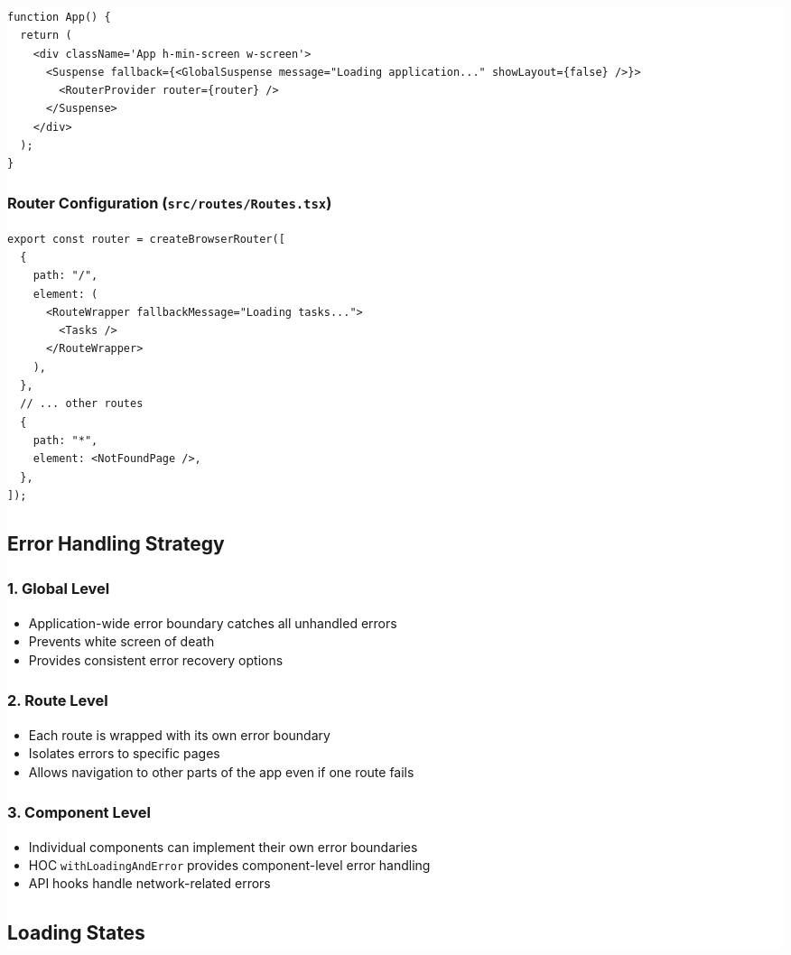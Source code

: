 ```tsx
function App() {
  return (
    <div className='App h-min-screen w-screen'>
      <Suspense fallback={<GlobalSuspense message="Loading application..." showLayout={false} />}>
        <RouterProvider router={router} />
      </Suspense>
    </div>
  );
}
```

### Router Configuration (`src/routes/Routes.tsx`)

```tsx
export const router = createBrowserRouter([
  {
    path: "/",
    element: (
      <RouteWrapper fallbackMessage="Loading tasks...">
        <Tasks />
      </RouteWrapper>
    ),
  },
  // ... other routes
  {
    path: "*",
    element: <NotFoundPage />,
  },
]);
```

## Error Handling Strategy

### 1. Global Level
- Application-wide error boundary catches all unhandled errors
- Prevents white screen of death
- Provides consistent error recovery options

### 2. Route Level
- Each route is wrapped with its own error boundary
- Isolates errors to specific pages
- Allows navigation to other parts of the app even if one route fails

### 3. Component Level
- Individual components can implement their own error boundaries
- HOC `withLoadingAndError` provides component-level error handling
- API hooks handle network-related errors

## Loading States
